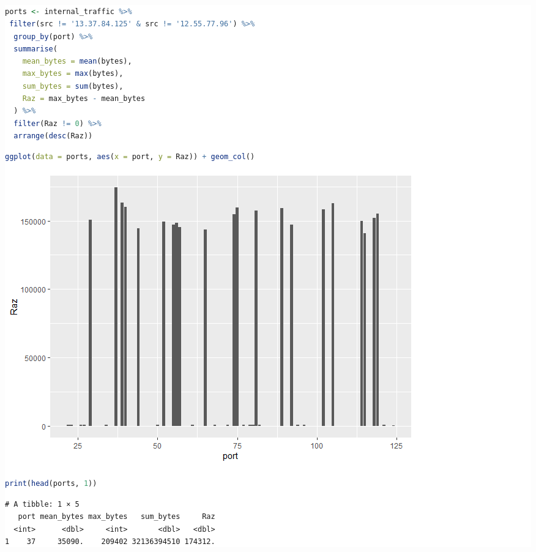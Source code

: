 ``` r
ports <- internal_traffic %>%
 filter(src != '13.37.84.125' & src != '12.55.77.96') %>%
  group_by(port) %>%
  summarise(
    mean_bytes = mean(bytes),
    max_bytes = max(bytes),
    sum_bytes = sum(bytes),
    Raz = max_bytes - mean_bytes
  ) %>%
  filter(Raz != 0) %>%
  arrange(desc(Raz))
```

``` r
ggplot(data = ports, aes(x = port, y = Raz)) + geom_col()
```

![](readme.markdown_strict_files/figure-markdown_strict/unnamed-chunk-19-1.png)

``` r
print(head(ports, 1))
```

    # A tibble: 1 × 5
       port mean_bytes max_bytes   sum_bytes     Raz
      <int>      <dbl>     <int>       <dbl>   <dbl>
    1    37     35090.    209402 32136394510 174312.
